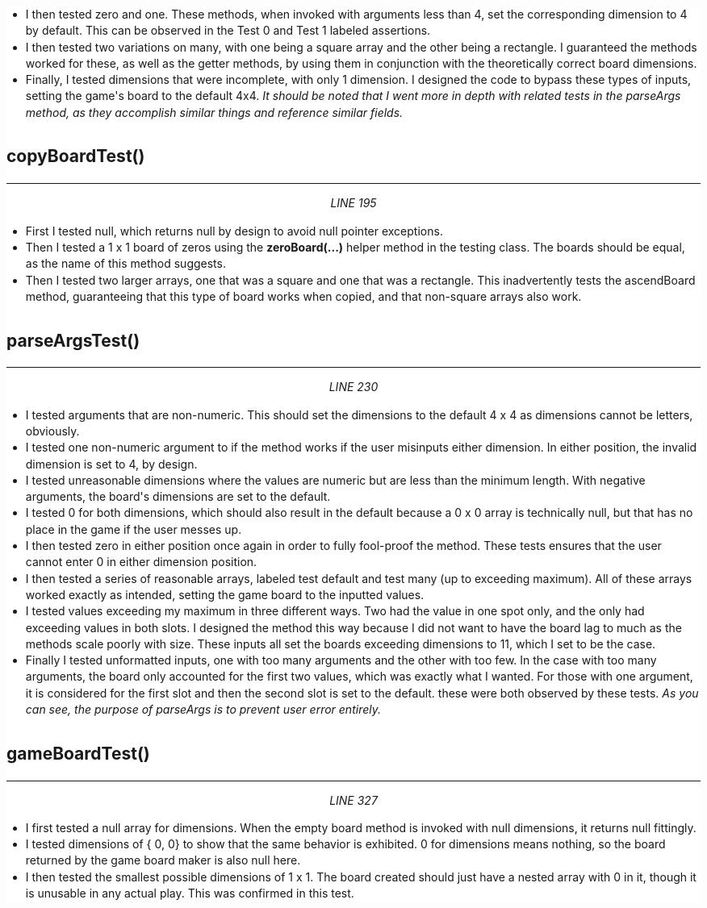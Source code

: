- I then tested zero and one. These methods, when invoked with arguments less than 4, set the corresponding dimension to 4 by default. This can be observed in the Test 0 and Test 1 labeled assertions.
- I then tested two variations on many, with one being a square array and the other being a rectangle. I guaranteed the methods worked for these, as well as the getter methods, by using them in conjunction with the theoretically correct board dimensions.
- Finally, I tested dimensions that were incomplete, with only 1 dimension. I designed the code to bypass these types of inputs, setting the game's board to the default 4x4.
*It should be noted that I went more in depth with related tests in the parseArgs method, as they accomplish similar things and reference similar fields.*
## copyBoardTest()
****
$$
\textit{LINE 195}
$$
- First I tested null, which returns null by design to avoid null pointer exceptions.
- Then I tested a 1 x 1 board of zeros using the **zeroBoard(...)** helper method in the testing class. The boards should be equal, as the name of this method suggests.
- Then I tested two larger arrays, one that was a square and one that was a rectangle. This inadvertently tests the ascendBoard method, guaranteeing that this type of board works when copied, and that non-square arrays also work.
## parseArgsTest()
****
$$
\textit{LINE 230}
$$
- I tested arguments that are non-numeric. This should set the dimensions to the default 4 x 4 as dimensions cannot be letters, obviously.
- I tested one non-numeric argument to if the method works if the user misinputs either dimension. In either position, the invalid dimension is set to 4, by design.
- I tested unreasonable dimensions where the values are numeric but are less than the minimum length. With negative arguments, the board's dimensions are set to the default.
- I tested 0 for both dimensions, which should also result in the default because a 0 x 0 array is technically null, but that has no place in the game if the user messes up.
- I then tested zero in either position once again in order to fully fool-proof the method. These tests ensures that the user cannot enter 0 in either dimension position.
- I then tested a series of reasonable arrays, labeled test default and test many (up to exceeding maximum). All of these arrays worked exactly as intended, setting the game board to the inputted values.
- I tested values exceeding my maximum in three different ways. Two had the value in one spot only, and the only had exceeding values in both slots. I designed the method this way because I did not want to have the board lag to much as the methods scale poorly with size. These inputs all set the boards exceeding dimensions to 11, which I set to be the case.
- Finally I tested unformatted inputs, one with too many arguments and the other with too few. In the case with too many arguments, the board only accounted for the first two values, which was exactly what I wanted. For those with one argument, it is considered for the first slot and then the second slot is set to the default. these were both observed by these tests.
*As you can see, the purpose of parseArgs is to prevent user error entirely.*
## gameBoardTest()
****
$$
\textit{LINE 327}
$$
- I first tested a null array for dimensions. When the empty board method is invoked with null dimensions, it returns null fittingly.
- I tested dimensions of { 0, 0} to show that the same behavior is exhibited. 0 for dimensions means nothing, so the board returned by the game board maker is also null here.
- I then tested the smallest possible dimensions of 1 x 1. The board created should just have a nested array with 0 in it, though it is unusable in any actual play. This was confirmed in this test.